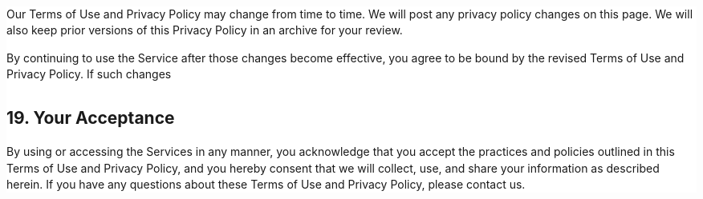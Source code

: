 Our Terms of Use and Privacy Policy may change from time to time. We will post any privacy policy changes on this page. We will also keep prior versions of this Privacy Policy in an archive for your review.

By continuing to use the Service after those changes become effective, you agree to be bound by the revised Terms of Use and Privacy Policy. If such changes

## 19. Your Acceptance

By using or accessing the Services in any manner, you acknowledge that you accept the practices and policies outlined in this Terms of Use and Privacy Policy, and you hereby consent that we will collect, use, and share your information as described herein. If you have any questions about these Terms of Use and Privacy Policy, please contact us.
